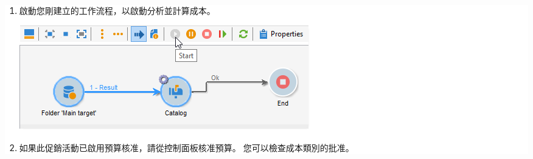 1. 啟動您剛建立的工作流程，以啟動分析並計算成本。

   ![](assets/s_user_cost_mgmt_sample_10.png)

1. 如果此促銷活動已啟用預算核准，請從控制面板核准預算。 您可以檢查成本類別的批准。
